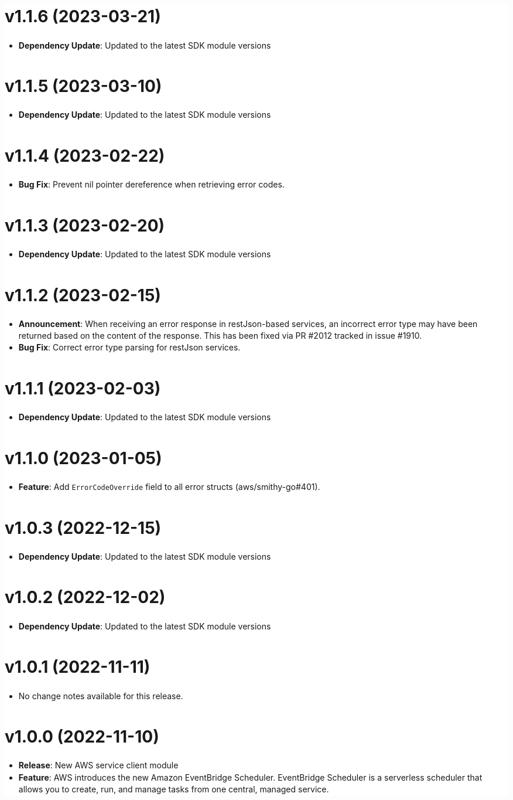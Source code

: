 # v1.1.6 (2023-03-21)

* **Dependency Update**: Updated to the latest SDK module versions

# v1.1.5 (2023-03-10)

* **Dependency Update**: Updated to the latest SDK module versions

# v1.1.4 (2023-02-22)

* **Bug Fix**: Prevent nil pointer dereference when retrieving error codes.

# v1.1.3 (2023-02-20)

* **Dependency Update**: Updated to the latest SDK module versions

# v1.1.2 (2023-02-15)

* **Announcement**: When receiving an error response in restJson-based services, an incorrect error type may have been returned based on the content of the response. This has been fixed via PR #2012 tracked in issue #1910.
* **Bug Fix**: Correct error type parsing for restJson services.

# v1.1.1 (2023-02-03)

* **Dependency Update**: Updated to the latest SDK module versions

# v1.1.0 (2023-01-05)

* **Feature**: Add `ErrorCodeOverride` field to all error structs (aws/smithy-go#401).

# v1.0.3 (2022-12-15)

* **Dependency Update**: Updated to the latest SDK module versions

# v1.0.2 (2022-12-02)

* **Dependency Update**: Updated to the latest SDK module versions

# v1.0.1 (2022-11-11)

* No change notes available for this release.

# v1.0.0 (2022-11-10)

* **Release**: New AWS service client module
* **Feature**: AWS introduces the new Amazon EventBridge Scheduler. EventBridge Scheduler is a serverless scheduler that allows you to create, run, and manage tasks from one central, managed service.

